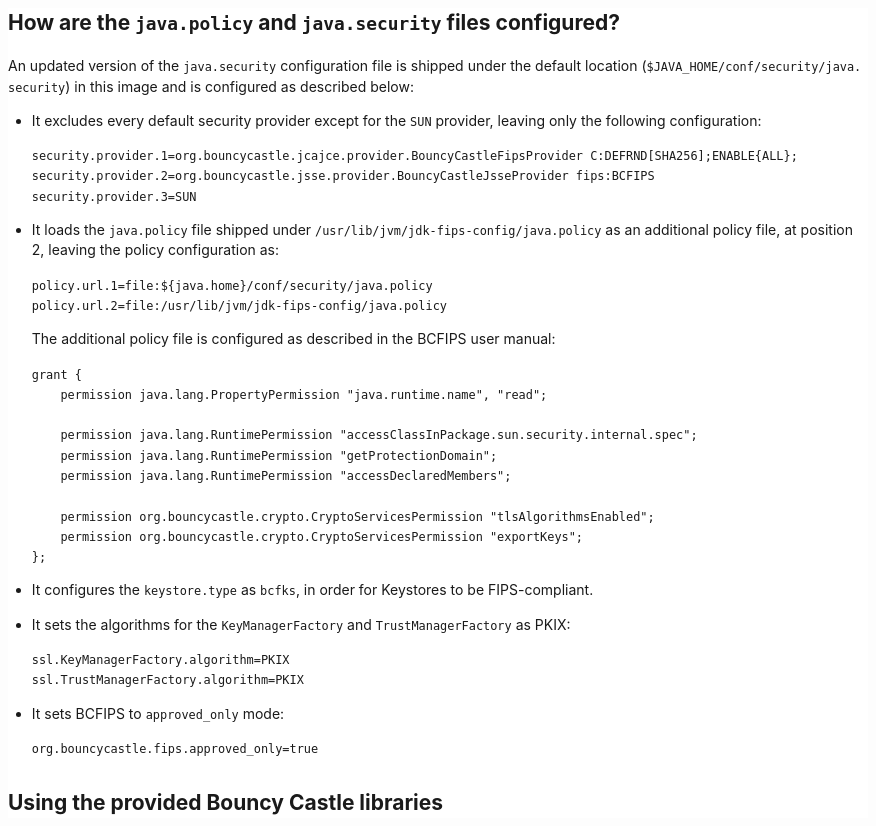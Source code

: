 ## How are the `java.policy` and `java.security` files configured?

An updated version of the `java.security` configuration file is shipped under
the default location (`$JAVA_HOME/conf/security/java.security`) in this image and
is configured as described below:
* It excludes every default security provider except for the `SUN` provider,
    leaving only the following configuration:
    ```none
    security.provider.1=org.bouncycastle.jcajce.provider.BouncyCastleFipsProvider C:DEFRND[SHA256];ENABLE{ALL};
    security.provider.2=org.bouncycastle.jsse.provider.BouncyCastleJsseProvider fips:BCFIPS
    security.provider.3=SUN
    ```

* It loads the `java.policy` file shipped under `/usr/lib/jvm/jdk-fips-config/java.policy`
    as an additional policy file, at position 2, leaving the policy configuration
    as:
    ```none
    policy.url.1=file:${java.home}/conf/security/java.policy
    policy.url.2=file:/usr/lib/jvm/jdk-fips-config/java.policy
    ```

    The additional policy file is configured as described in the BCFIPS user manual:
    ```none
    grant {
        permission java.lang.PropertyPermission "java.runtime.name", "read";

        permission java.lang.RuntimePermission "accessClassInPackage.sun.security.internal.spec";
        permission java.lang.RuntimePermission "getProtectionDomain";
        permission java.lang.RuntimePermission "accessDeclaredMembers";

        permission org.bouncycastle.crypto.CryptoServicesPermission "tlsAlgorithmsEnabled";
        permission org.bouncycastle.crypto.CryptoServicesPermission "exportKeys";
    };
    ```

* It configures the `keystore.type` as `bcfks`, in order for Keystores to be
    FIPS-compliant.

* It sets the algorithms for the `KeyManagerFactory` and `TrustManagerFactory` as PKIX:
    ```none
    ssl.KeyManagerFactory.algorithm=PKIX
    ssl.TrustManagerFactory.algorithm=PKIX
    ```

* It sets BCFIPS to `approved_only` mode:
    ```none
    org.bouncycastle.fips.approved_only=true
    ```

## Using the provided Bouncy Castle libraries


[Bouncy Castle Security Policy]: https://csrc.nist.gov/CSRC/media/projects/cryptographic-module-validation-program/documents/security-policies/140sp4616.pdf
[Bouncy Castle FIPS Java API]: https://downloads.bouncycastle.org/fips-java/BC-FJA-UserGuide-1.0.2.pdf
[user guide]: https://downloads.bouncycastle.org/fips-java/BC-FJA-UserGuide-1.0.2.pdf